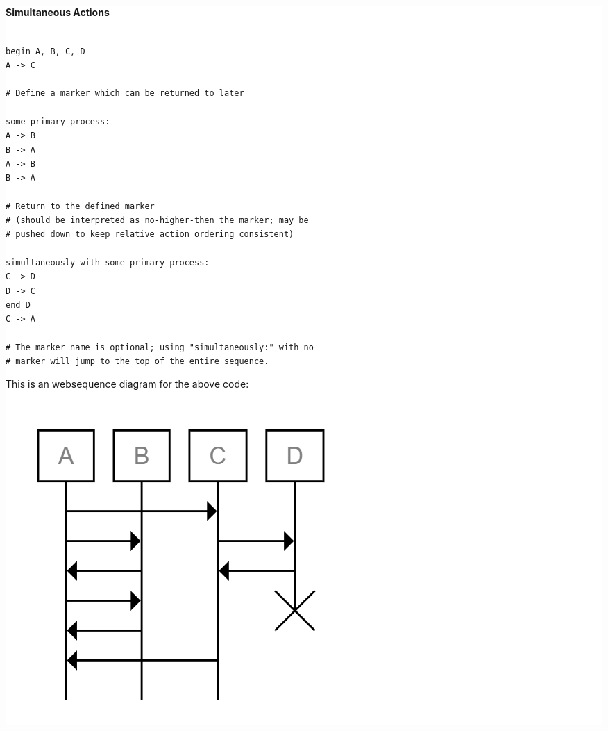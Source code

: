 **Simultaneous Actions**

```

begin A, B, C, D
A -> C

# Define a marker which can be returned to later

some primary process:
A -> B
B -> A
A -> B
B -> A

# Return to the defined marker
# (should be interpreted as no-higher-then the marker; may be
# pushed down to keep relative action ordering consistent)

simultaneously with some primary process:
C -> D
D -> C
end D
C -> A

# The marker name is optional; using "simultaneously:" with no
# marker will jump to the top of the entire sequence.

```

This is an websequence diagram for the above code:

![Alt text](./images/webImage18.png)
